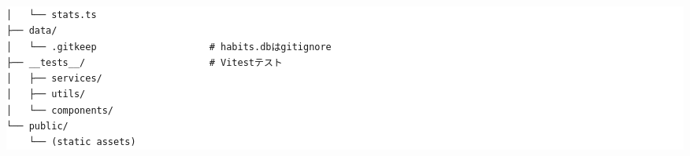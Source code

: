 ```
│   └── stats.ts
├── data/
│   └── .gitkeep                    # habits.dbはgitignore
├── __tests__/                      # Vitestテスト
│   ├── services/
│   ├── utils/
│   └── components/
└── public/
    └── (static assets)
```
